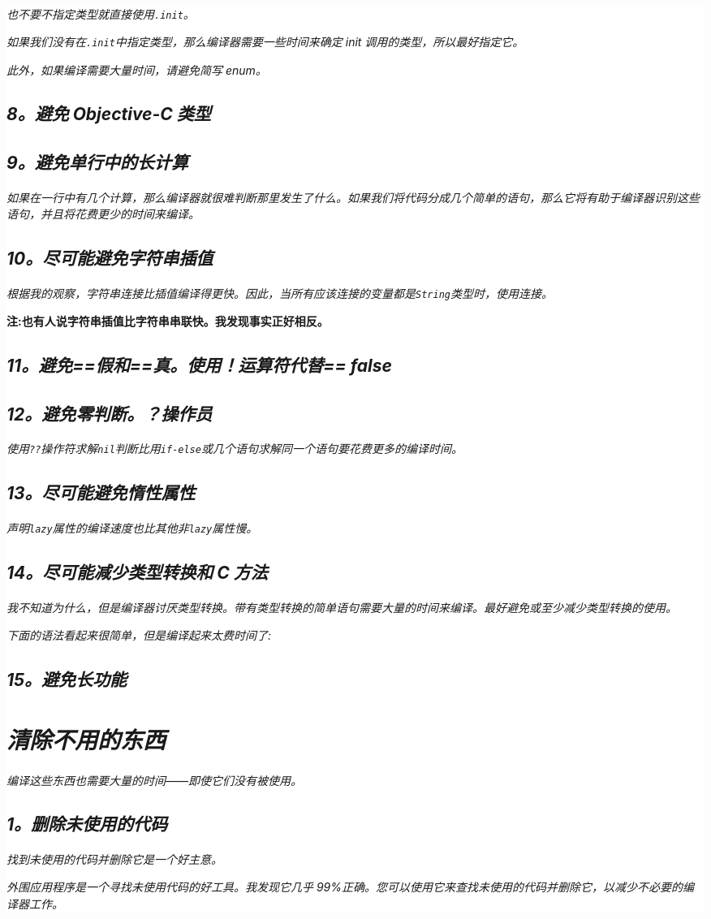 *也不要不指定类型就直接使用`.init`。*

*如果我们没有在`.init`中指定类型，那么编译器需要一些时间来确定 init 调用的类型，所以最好指定它。*

*此外，如果编译需要大量时间，请避免简写 enum。*

## ***8。避免 Objective-C 类型***

## ***9。避免单行中的长计算***

*如果在一行中有几个计算，那么编译器就很难判断那里发生了什么。如果我们将代码分成几个简单的语句，那么它将有助于编译器识别这些语句，并且将花费更少的时间来编译。*

## ***10。尽可能避免字符串插值***

*根据我的观察，字符串连接比插值编译得更快。因此，当所有应该连接的变量都是`String`类型时，使用连接。*

**注:也有人说字符串插值比字符串串联快。我发现事实正好相反。**

## ***11。避免==假和==真。使用！运算符代替== false***

## ***12。避免零判断。？操作员***

*使用`??`操作符求解`nil`判断比用`if-else`或几个语句求解同一个语句要花费更多的编译时间。*

## ***13。尽可能避免惰性属性***

*声明`lazy`属性的编译速度也比其他非`lazy`属性慢。*

## *14。尽可能减少类型转换和 C 方法*

*我不知道为什么，但是编译器讨厌类型转换。带有类型转换的简单语句需要大量的时间来编译。最好避免或至少减少类型转换的使用。*

*下面的语法看起来很简单，但是编译起来太费时间了:*

## *15。避免长功能*

# ***清除不用的东西***

*编译这些东西也需要大量的时间——即使它们没有被使用。*

## ***1。删除未使用的代码***

*找到未使用的代码并删除它是一个好主意。*

*外围应用程序是一个寻找未使用代码的好工具。我发现它几乎 99%正确。您可以使用它来查找未使用的代码并删除它，以减少不必要的编译器工作。*

